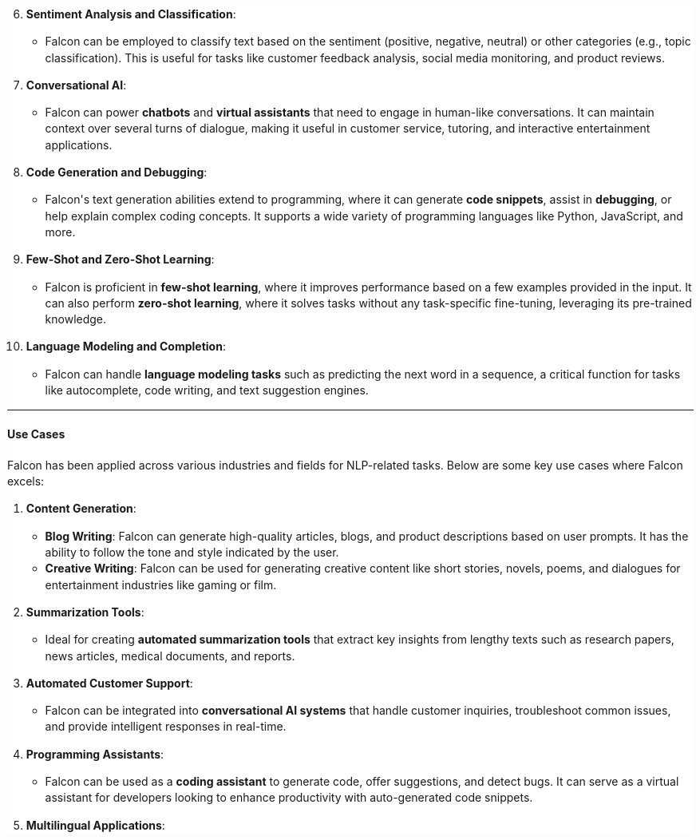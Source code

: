 6. **Sentiment Analysis and Classification**:

   - Falcon can be employed to classify text based on the sentiment (positive, negative, neutral) or other categories (e.g., topic classification). This is useful for tasks like customer feedback analysis, social media monitoring, and product reviews.

7. **Conversational AI**:

   - Falcon can power **chatbots** and **virtual assistants** that need to engage in human-like conversations. It can maintain context over several turns of dialogue, making it useful in customer service, tutoring, and interactive entertainment applications.

8. **Code Generation and Debugging**:

   - Falcon's text generation abilities extend to programming, where it can generate **code snippets**, assist in **debugging**, or help explain complex coding concepts. It supports a wide variety of programming languages like Python, JavaScript, and more.

9. **Few-Shot and Zero-Shot Learning**:

   - Falcon is proficient in **few-shot learning**, where it improves performance based on a few examples provided in the input. It can also perform **zero-shot learning**, where it solves tasks without any task-specific fine-tuning, leveraging its pre-trained knowledge.

10. **Language Modeling and Completion**:
    - Falcon can handle **language modeling tasks** such as predicting the next word in a sequence, a critical function for tasks like autocomplete, code writing, and text suggestion engines.

---

#### **Use Cases**

Falcon has been applied across various industries and fields for NLP-related tasks. Below are some key use cases where Falcon excels:

1. **Content Generation**:

   - **Blog Writing**: Falcon can generate high-quality articles, blogs, and product descriptions based on user prompts. It has the ability to follow the tone and style indicated by the user.
   - **Creative Writing**: Falcon can be used for generating creative content like short stories, novels, poems, and dialogues for entertainment industries like gaming or film.

2. **Summarization Tools**:

   - Ideal for creating **automated summarization tools** that extract key insights from lengthy texts such as research papers, news articles, medical documents, and reports.

3. **Automated Customer Support**:

   - Falcon can be integrated into **conversational AI systems** that handle customer inquiries, troubleshoot common issues, and provide intelligent responses in real-time.

4. **Programming Assistants**:

   - Falcon can be used as a **coding assistant** to generate code, offer suggestions, and detect bugs. It can serve as a virtual assistant for developers looking to enhance productivity with auto-generated code snippets.

5. **Multilingual Applications**:

